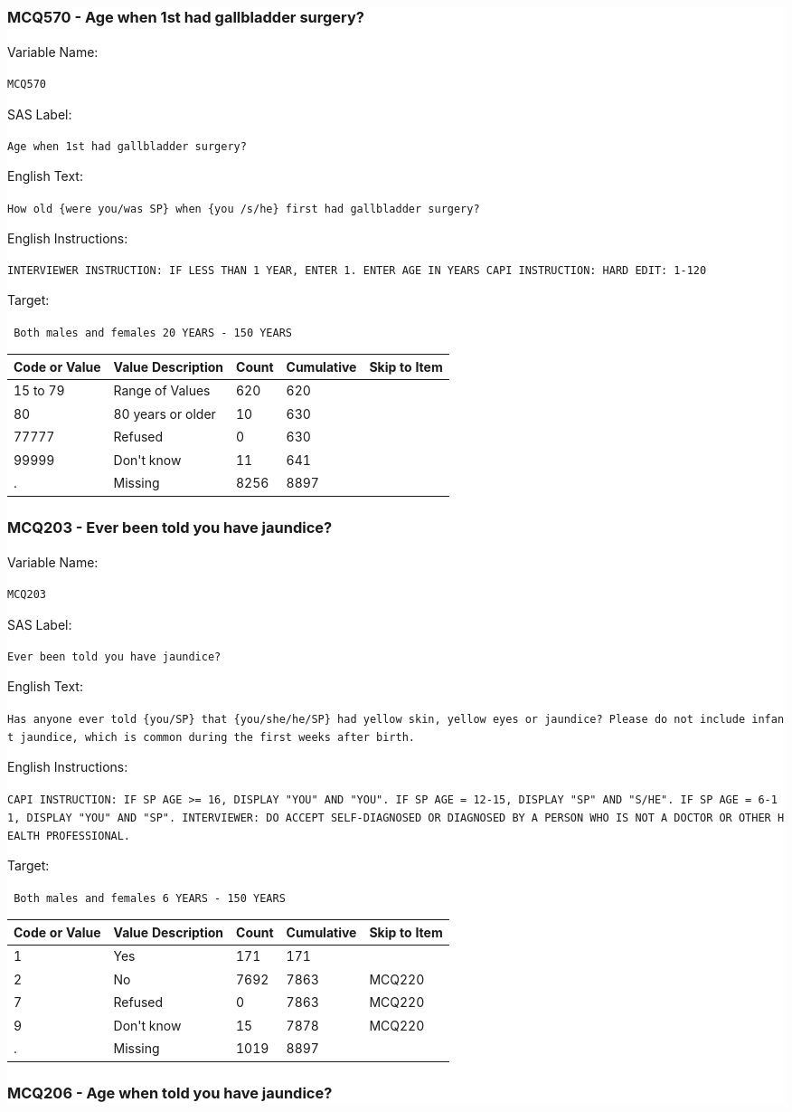 ### MCQ570 - Age when 1st had gallbladder surgery?

Variable Name:

    MCQ570
SAS Label:

    Age when 1st had gallbladder surgery?
English Text:

    How old {were you/was SP} when {you /s/he} first had gallbladder surgery?
English Instructions:

    INTERVIEWER INSTRUCTION: IF LESS THAN 1 YEAR, ENTER 1. ENTER AGE IN YEARS CAPI INSTRUCTION: HARD EDIT: 1-120
Target:

     Both males and females 20 YEARS - 150 YEARS
Code or Value | Value Description | Count | Cumulative | Skip to Item  
---|---|---|---|---  
15 to 79 | Range of Values | 620 | 620 |   
80 | 80 years or older | 10 | 630 |   
77777 | Refused | 0 | 630 |   
99999 | Don't know | 11 | 641 |   
. | Missing | 8256 | 8897 |   
  
### MCQ203 - Ever been told you have jaundice?

Variable Name:

    MCQ203
SAS Label:

    Ever been told you have jaundice?
English Text:

    Has anyone ever told {you/SP} that {you/she/he/SP} had yellow skin, yellow eyes or jaundice? Please do not include infant jaundice, which is common during the first weeks after birth.
English Instructions:

    CAPI INSTRUCTION: IF SP AGE >= 16, DISPLAY "YOU" AND "YOU". IF SP AGE = 12-15, DISPLAY "SP" AND "S/HE". IF SP AGE = 6-11, DISPLAY "YOU" AND "SP". INTERVIEWER: DO ACCEPT SELF-DIAGNOSED OR DIAGNOSED BY A PERSON WHO IS NOT A DOCTOR OR OTHER HEALTH PROFESSIONAL.
Target:

     Both males and females 6 YEARS - 150 YEARS
Code or Value | Value Description | Count | Cumulative | Skip to Item  
---|---|---|---|---  
1 | Yes | 171 | 171 |   
2 | No | 7692 | 7863 | MCQ220  
7 | Refused | 0 | 7863 | MCQ220  
9 | Don't know | 15 | 7878 | MCQ220  
. | Missing | 1019 | 8897 |   
  
### MCQ206 - Age when told you have jaundice?
